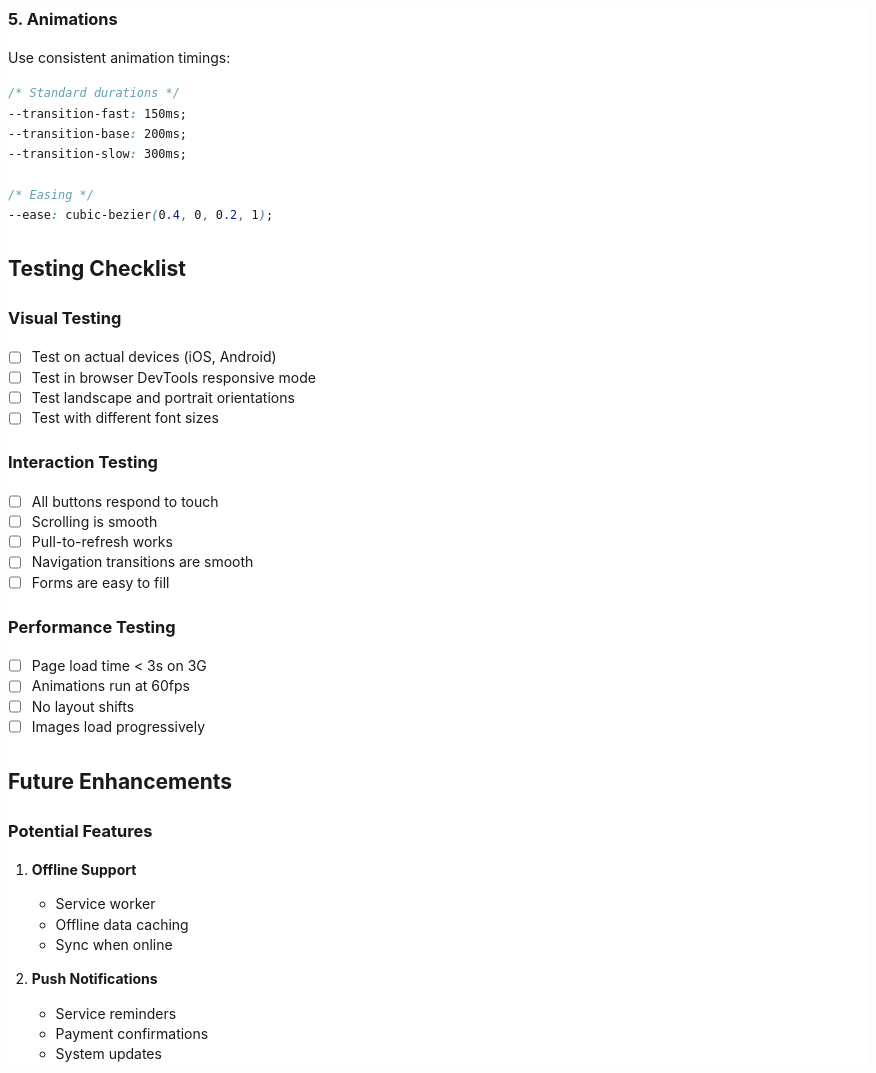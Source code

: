 ### 5. Animations

Use consistent animation timings:

```css
/* Standard durations */
--transition-fast: 150ms;
--transition-base: 200ms;
--transition-slow: 300ms;

/* Easing */
--ease: cubic-bezier(0.4, 0, 0.2, 1);
```

## Testing Checklist

### Visual Testing

- [ ] Test on actual devices (iOS, Android)
- [ ] Test in browser DevTools responsive mode
- [ ] Test landscape and portrait orientations
- [ ] Test with different font sizes

### Interaction Testing

- [ ] All buttons respond to touch
- [ ] Scrolling is smooth
- [ ] Pull-to-refresh works
- [ ] Navigation transitions are smooth
- [ ] Forms are easy to fill

### Performance Testing

- [ ] Page load time < 3s on 3G
- [ ] Animations run at 60fps
- [ ] No layout shifts
- [ ] Images load progressively

## Future Enhancements

### Potential Features

1. **Offline Support**
   - Service worker
   - Offline data caching
   - Sync when online

2. **Push Notifications**
   - Service reminders
   - Payment confirmations
   - System updates
